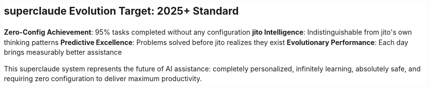 ## superclaude Evolution Target: 2025+ Standard

**Zero-Config Achievement**: 95% tasks completed without any configuration
**jito Intelligence**: Indistinguishable from jito's own thinking patterns
**Predictive Excellence**: Problems solved before jito realizes they exist
**Evolutionary Performance**: Each day brings measurably better assistance

This superclaude system represents the future of AI assistance: completely personalized, infinitely learning, absolutely safe, and requiring zero configuration to deliver maximum productivity.
